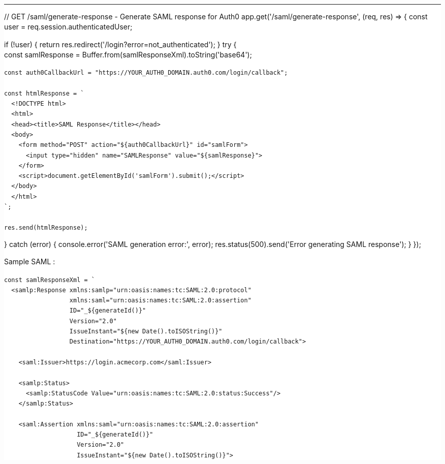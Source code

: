 ------------------------

// GET /saml/generate-response - Generate SAML response for Auth0
app.get('/saml/generate-response', (req, res) => {
  const user = req.session.authenticatedUser;
  
  if (!user) {
    return res.redirect('/login?error=not_authenticated');
  }
  try {    
    const samlResponse = Buffer.from(samlResponseXml).toString('base64');
    
    const auth0CallbackUrl = "https://YOUR_AUTH0_DOMAIN.auth0.com/login/callback";
    
    const htmlResponse = `
      <!DOCTYPE html>
      <html>
      <head><title>SAML Response</title></head>
      <body>
        <form method="POST" action="${auth0CallbackUrl}" id="samlForm">
          <input type="hidden" name="SAMLResponse" value="${samlResponse}">
        </form>
        <script>document.getElementById('samlForm').submit();</script>
      </body>
      </html>
    `;
    
    res.send(htmlResponse);
    
  } catch (error) {
    console.error('SAML generation error:', error);
    res.status(500).send('Error generating SAML response');
  }
});


Sample SAML :

    const samlResponseXml = `
      <samlp:Response xmlns:samlp="urn:oasis:names:tc:SAML:2.0:protocol" 
                      xmlns:saml="urn:oasis:names:tc:SAML:2.0:assertion"
                      ID="_${generateId()}" 
                      Version="2.0" 
                      IssueInstant="${new Date().toISOString()}"
                      Destination="https://YOUR_AUTH0_DOMAIN.auth0.com/login/callback">
        
        <saml:Issuer>https://login.acmecorp.com</saml:Issuer>
        
        <samlp:Status>
          <samlp:StatusCode Value="urn:oasis:names:tc:SAML:2.0:status:Success"/>
        </samlp:Status>
        
        <saml:Assertion xmlns:saml="urn:oasis:names:tc:SAML:2.0:assertion" 
                        ID="_${generateId()}" 
                        Version="2.0" 
                        IssueInstant="${new Date().toISOString()}">
          